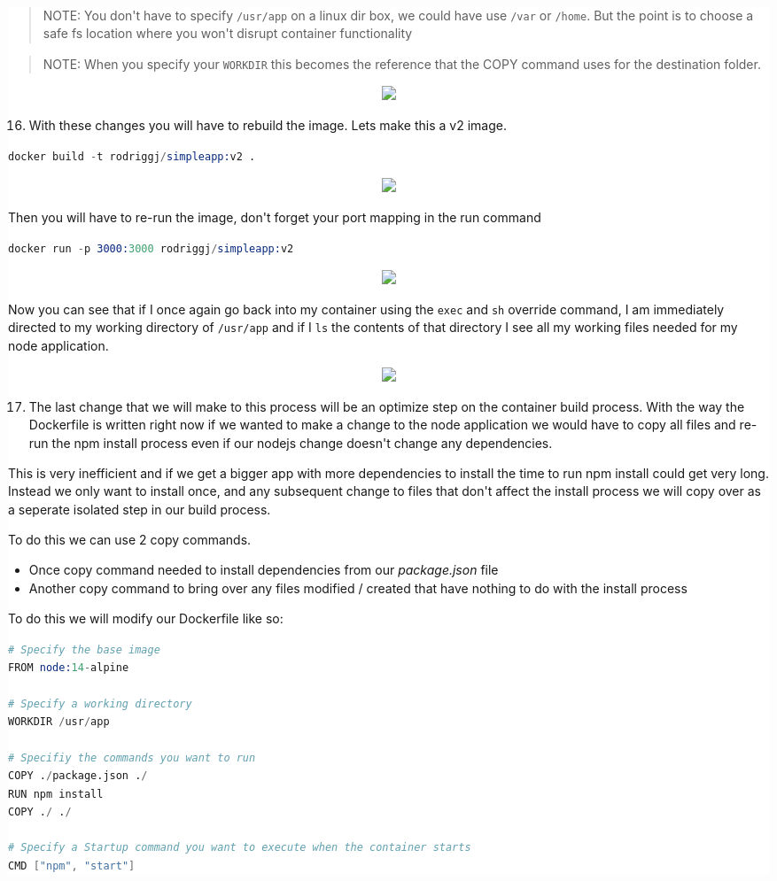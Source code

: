 > NOTE: You don't have to specify `/usr/app` on a linux dir box, we could have use `/var` or `/home`. But the point is to choose a safe fs location where you won't disrupt container functionality

> NOTE: When you specify your `WORKDIR` this becomes the reference that the COPY command uses for the destination folder. 

<p align="center">
<img width="350" src="https://user-images.githubusercontent.com/8760590/205504113-5ca1895d-825c-4945-a101-b6cf9679459a.png"/>
</p>

16. With these changes you will have to rebuild the image. Lets make this a v2 image. 

```s
docker build -t rodriggj/simpleapp:v2 .
```

<p align="center">
<img width="350" src="https://user-images.githubusercontent.com/8760590/205504401-871fba7e-c7b9-4cac-86a2-52294115e7bc.png"/>
</p>

Then you will have to re-run the image, don't forget your port mapping in the run command

```s
docker run -p 3000:3000 rodriggj/simpleapp:v2
```
<p align="center">
<img width="350" src="https://user-images.githubusercontent.com/8760590/205504457-71fdbea6-a1f1-480a-bd85-1b3368bfaa9c.png"/>
</p>

Now you can see that if I once again go back into my container using the `exec` and `sh` override command, I am immediately directed to my working directory of `/usr/app` and if I `ls` the contents of that directory I see all my working files needed for my node application. 

<p align="center">
<img width="350" src="https://user-images.githubusercontent.com/8760590/205504650-797dc027-a010-46dd-9198-d2252e929109.png"/>
</p>

17. The last change that we will make to this process will be an optimize step on the container build process. With the way the Dockerfile is written right now if we wanted to make a change to the node application we would have to copy all files and re-run the npm install process even if our nodejs change doesn't change any dependencies. 

This is very inefficient and if we get a bigger app with more dependencies to install the time to run npm install could get very long. Instead we only want to install once, and any subsequent change to files that don't affect the install process we will copy over as a seperate isolated step in our build process. 

To do this we can use 2 copy commands.
+ Once copy command needed to install dependencies from our _package.json_ file
+ Another copy command to bring over any files modified / created that have nothing to do with the install process

To do this we will modify our Dockerfile like so: 

```s
# Specify the base image
FROM node:14-alpine

# Specify a working directory
WORKDIR /usr/app

# Specifiy the commands you want to run 
COPY ./package.json ./
RUN npm install
COPY ./ ./

# Specify a Startup command you want to execute when the container starts
CMD ["npm", "start"]
```